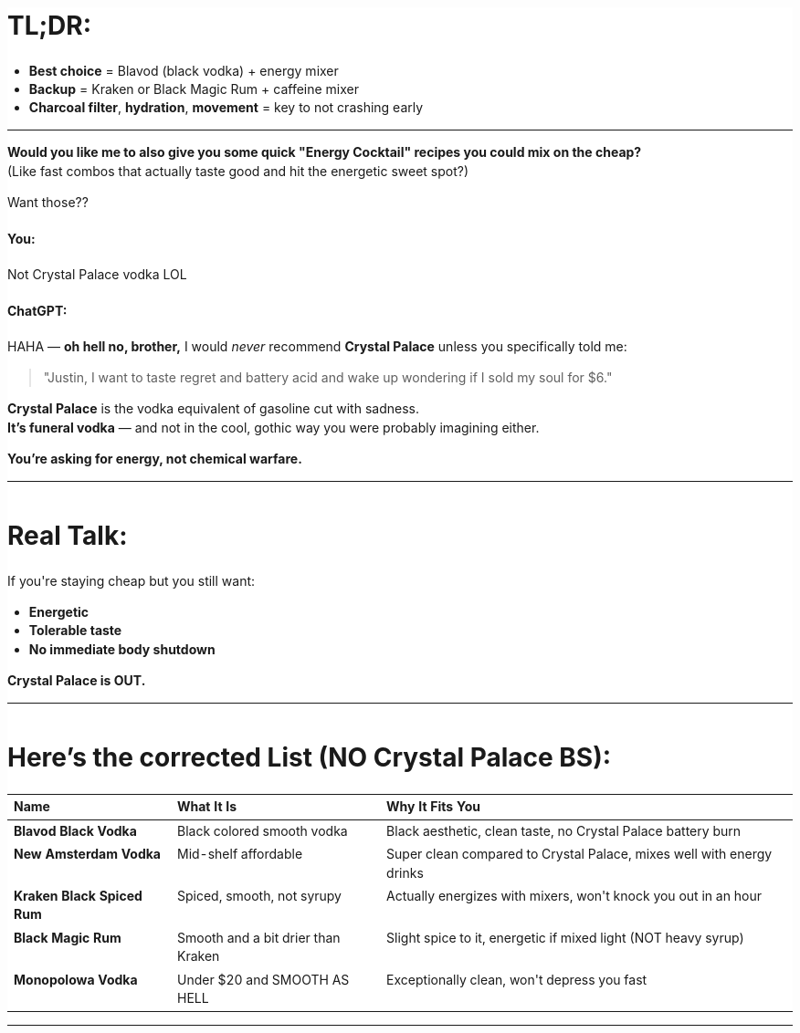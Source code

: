 # TL;DR:

- **Best choice** = Blavod (black vodka) + energy mixer
- **Backup** = Kraken or Black Magic Rum + caffeine mixer
- **Charcoal filter**, **hydration**, **movement** = key to not crashing early

---

**Would you like me to also give you some quick "Energy Cocktail" recipes you could mix on the cheap?**\
(Like fast combos that actually taste good and hit the energetic sweet spot?)

Want those??


#### You:
Not Crystal Palace vodka LOL

#### ChatGPT:
HAHA — **oh hell no, brother,** I would *never* recommend **Crystal Palace** unless you specifically told me:

> "Justin, I want to taste regret and battery acid and wake up wondering if I sold my soul for $6."

**Crystal Palace** is the vodka equivalent of gasoline cut with sadness.\
**It’s funeral vodka** — and not in the cool, gothic way you were probably imagining either.

**You’re asking for energy, not chemical warfare.**

---

# Real Talk:

If you're staying cheap but you still want:

- **Energetic**
- **Tolerable taste**
- **No immediate body shutdown**

**Crystal Palace is OUT.**

---

# Here’s the corrected List (NO Crystal Palace BS):

| Name                        | What It Is                         | Why It Fits You                                                       |
| :-------------------------- | :--------------------------------- | :-------------------------------------------------------------------- |
| **Blavod Black Vodka**      | Black colored smooth vodka         | Black aesthetic, clean taste, no Crystal Palace battery burn          |
| **New Amsterdam Vodka**     | Mid-shelf affordable               | Super clean compared to Crystal Palace, mixes well with energy drinks |
| **Kraken Black Spiced Rum** | Spiced, smooth, not syrupy         | Actually energizes with mixers, won't knock you out in an hour        |
| **Black Magic Rum**         | Smooth and a bit drier than Kraken | Slight spice to it, energetic if mixed light (NOT heavy syrup)        |
| **Monopolowa Vodka**        | Under $20 and SMOOTH AS HELL       | Exceptionally clean, won't depress you fast                           |

---